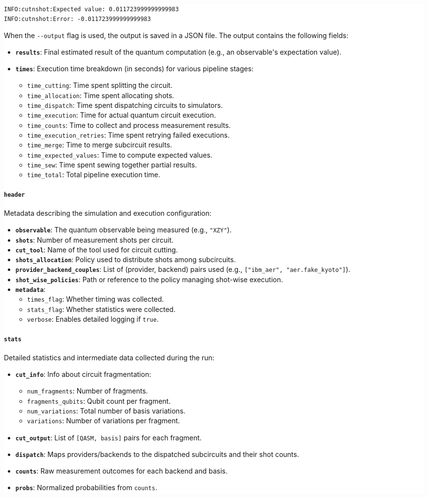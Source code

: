 ```
INFO:cutnshot:Expected value: 0.011723999999999983
INFO:cutnshot:Error: -0.011723999999999983
```

When the `--output` flag is used, the output is saved in a JSON file. The output contains the following fields:

- **`results`**: Final estimated result of the quantum computation (e.g., an observable's expectation value).

- **`times`**: Execution time breakdown (in seconds) for various pipeline stages:
  - `time_cutting`: Time spent splitting the circuit.
  - `time_allocation`: Time spent allocating shots.
  - `time_dispatch`: Time spent dispatching circuits to simulators.
  - `time_execution`: Time for actual quantum circuit execution.
  - `time_counts`: Time to collect and process measurement results.
  - `time_execution_retries`: Time spent retrying failed executions.
  - `time_merge`: Time to merge subcircuit results.
  - `time_expected_values`: Time to compute expected values.
  - `time_sew`: Time spent sewing together partial results.
  - `time_total`: Total pipeline execution time.

#### `header`

Metadata describing the simulation and execution configuration:

- **`observable`**: The quantum observable being measured (e.g., `"XZY"`).
- **`shots`**: Number of measurement shots per circuit.
- **`cut_tool`**: Name of the tool used for circuit cutting.
- **`shots_allocation`**: Policy used to distribute shots among subcircuits.
- **`provider_backend_couples`**: List of (provider, backend) pairs used (e.g., `["ibm_aer", "aer.fake_kyoto"]`).
- **`shot_wise_policies`**: Path or reference to the policy managing shot-wise execution.
- **`metadata`**:
  - `times_flag`: Whether timing was collected.
  - `stats_flag`: Whether statistics were collected.
  - `verbose`: Enables detailed logging if `true`.

#### `stats`

Detailed statistics and intermediate data collected during the run:

- **`cut_info`**: Info about circuit fragmentation:
  - `num_fragments`: Number of fragments.
  - `fragments_qubits`: Qubit count per fragment.
  - `num_variations`: Total number of basis variations.
  - `variations`: Number of variations per fragment.

- **`cut_output`**: List of `[QASM, basis]` pairs for each fragment.

- **`dispatch`**: Maps providers/backends to the dispatched subcircuits and their shot counts.

- **`counts`**: Raw measurement outcomes for each backend and basis.

- **`probs`**: Normalized probabilities from `counts`.
